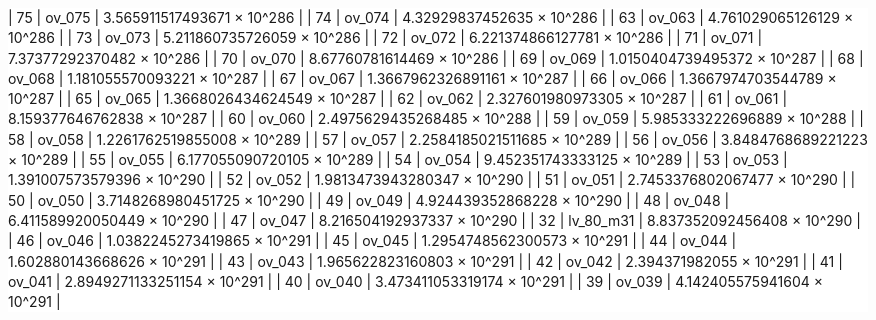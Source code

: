 | 75 | ov_075 | 3.565911517493671 × 10^286 |
| 74 | ov_074 | 4.32929837452635 × 10^286 |
| 63 | ov_063 | 4.761029065126129 × 10^286 |
| 73 | ov_073 | 5.211860735726059 × 10^286 |
| 72 | ov_072 | 6.221374866127781 × 10^286 |
| 71 | ov_071 | 7.37377292370482 × 10^286 |
| 70 | ov_070 | 8.67760781614469 × 10^286 |
| 69 | ov_069 | 1.0150404739495372 × 10^287 |
| 68 | ov_068 | 1.181055570093221 × 10^287 |
| 67 | ov_067 | 1.3667962326891161 × 10^287 |
| 66 | ov_066 | 1.3667974703544789 × 10^287 |
| 65 | ov_065 | 1.3668026434624549 × 10^287 |
| 62 | ov_062 | 2.327601980973305 × 10^287 |
| 61 | ov_061 | 8.159377646762838 × 10^287 |
| 60 | ov_060 | 2.4975629435268485 × 10^288 |
| 59 | ov_059 | 5.985333222696889 × 10^288 |
| 58 | ov_058 | 1.2261762519855008 × 10^289 |
| 57 | ov_057 | 2.2584185021511685 × 10^289 |
| 56 | ov_056 | 3.8484768689221223 × 10^289 |
| 55 | ov_055 | 6.177055090720105 × 10^289 |
| 54 | ov_054 | 9.452351743333125 × 10^289 |
| 53 | ov_053 | 1.391007573579396 × 10^290 |
| 52 | ov_052 | 1.9813473943280347 × 10^290 |
| 51 | ov_051 | 2.7453376802067477 × 10^290 |
| 50 | ov_050 | 3.7148268980451725 × 10^290 |
| 49 | ov_049 | 4.924439352868228 × 10^290 |
| 48 | ov_048 | 6.411589920050449 × 10^290 |
| 47 | ov_047 | 8.216504192937337 × 10^290 |
| 32 | lv_80_m31 | 8.837352092456408 × 10^290 |
| 46 | ov_046 | 1.0382245273419865 × 10^291 |
| 45 | ov_045 | 1.2954748562300573 × 10^291 |
| 44 | ov_044 | 1.602880143668626 × 10^291 |
| 43 | ov_043 | 1.965622823160803 × 10^291 |
| 42 | ov_042 | 2.394371982055 × 10^291 |
| 41 | ov_041 | 2.8949271133251154 × 10^291 |
| 40 | ov_040 | 3.473411053319174 × 10^291 |
| 39 | ov_039 | 4.142405575941604 × 10^291 |